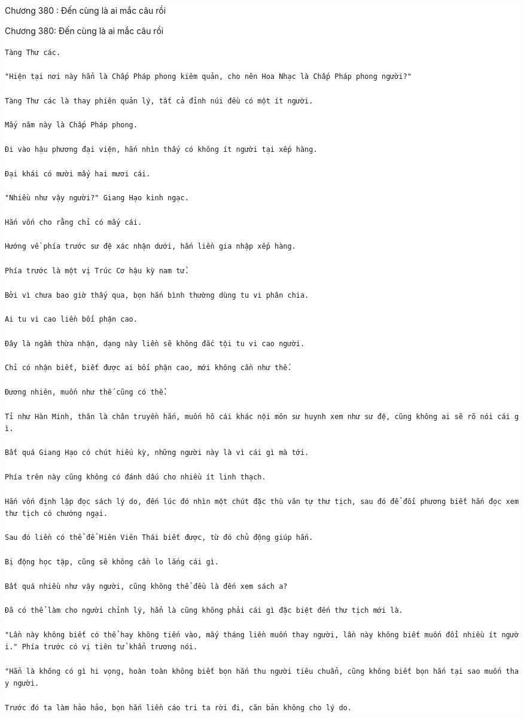 




Chương 380 : Đến cùng là ai mắc câu rồi


Chương 380: Đến cùng là ai mắc câu rồi

	Tàng Thư các.

	"Hiện tại nơi này hẳn là Chấp Pháp phong kiêm quản, cho nên Hoa Nhạc là Chấp Pháp phong người?"

	Tàng Thư các là thay phiên quản lý, tất cả đỉnh núi đều có một ít người.

	Mấy năm này là Chấp Pháp phong.

	Đi vào hậu phương đại viện, hắn nhìn thấy có không ít người tại xếp hàng.

	Đại khái có mười mấy hai mươi cái.

	"Nhiều như vậy người?" Giang Hạo kinh ngạc.

	Hắn vốn cho rằng chỉ có mấy cái.

	Hướng về phía trước sư đệ xác nhận dưới, hắn liền gia nhập xếp hàng.

	Phía trước là một vị Trúc Cơ hậu kỳ nam tử.

	Bởi vì chưa bao giờ thấy qua, bọn hắn bình thường dùng tu vi phân chia.

	Ai tu vi cao liền bối phận cao.

	Đây là ngầm thừa nhận, dạng này liền sẽ không đắc tội tu vi cao người.

	Chỉ có nhận biết, biết được ai bối phận cao, mới không cần như thế.

	Đương nhiên, muốn như thế cũng có thể.

	Tỉ như Hàn Minh, thân là chân truyền hắn, muốn hô cái khác nội môn sư huynh xem như sư đệ, cũng không ai sẽ rõ nói cái gì.

	Bất quá Giang Hạo có chút hiếu kỳ, những người này là vì cái gì mà tới.

	Phía trên này cũng không có đánh dấu cho nhiều ít linh thạch.

	Hắn vốn định lập đọc sách lý do, đến lúc đó nhìn một chút đặc thù văn tự thư tịch, sau đó để đối phương biết hắn đọc xem thư tịch có chướng ngại.

	Sau đó liền có thể để Hiên Viên Thái biết được, từ đó chủ động giúp hắn.

	Bị động học tập, cũng sẽ không cần lo lắng cái gì.

	Bất quá nhiều như vậy người, cũng không thể đều là đến xem sách a?

	Đã có thể làm cho người chỉnh lý, hẳn là cũng không phải cái gì đặc biệt đến thư tịch mới là.

	"Lần này không biết có thể hay không tiến vào, mấy tháng liền muốn thay người, lần này không biết muốn đổi nhiều ít người." Phía trước có vị tiên tử khẩn trương nói.

	"Hẳn là không có gì hi vọng, hoàn toàn không biết bọn hắn thu người tiêu chuẩn, cũng không biết bọn hắn tại sao muốn thay người.

	Trước đó ta làm hảo hảo, bọn hắn liền cáo tri ta rời đi, căn bản không cho lý do.

